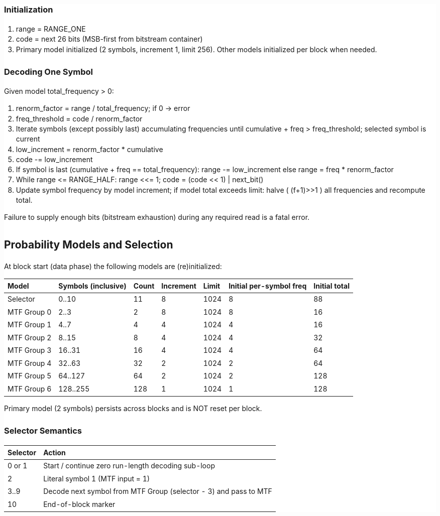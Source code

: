 ### Initialization

1. range = RANGE_ONE
2. code = next 26 bits (MSB-first from bitstream container)
3. Primary model initialized (2 symbols, increment 1, limit 256). Other models initialized per block when needed.

### Decoding One Symbol

Given model total_frequency > 0:
1. renorm_factor = range / total_frequency; if 0 → error
2. freq_threshold = code / renorm_factor
3. Iterate symbols (except possibly last) accumulating frequencies until cumulative + freq > freq_threshold; selected symbol is current
4. low_increment = renorm_factor * cumulative
5. code -= low_increment
6. If symbol is last (cumulative + freq == total_frequency): range -= low_increment else range = freq * renorm_factor
7. While range <= RANGE_HALF: range <<= 1; code = (code << 1) | next_bit()
8. Update symbol frequency by model increment; if model total exceeds limit: halve ( (f+1)>>1 ) all frequencies and recompute total.

Failure to supply enough bits (bitstream exhaustion) during any required read is a fatal error.

## Probability Models and Selection

At block start (data phase) the following models are (re)initialized:

| Model | Symbols (inclusive) | Count | Increment | Limit | Initial per-symbol freq | Initial total |
| :---- | :------------------ | :---- | :-------- | :---- | :----------------------- | :------------ |
| Selector | 0..10 | 11 | 8 | 1024 | 8 | 88 |
| MTF Group 0 | 2..3 | 2 | 8 | 1024 | 8 | 16 |
| MTF Group 1 | 4..7 | 4 | 4 | 1024 | 4 | 16 |
| MTF Group 2 | 8..15 | 8 | 4 | 1024 | 4 | 32 |
| MTF Group 3 | 16..31 | 16 | 4 | 1024 | 4 | 64 |
| MTF Group 4 | 32..63 | 32 | 2 | 1024 | 2 | 64 |
| MTF Group 5 | 64..127 | 64 | 2 | 1024 | 2 | 128 |
| MTF Group 6 | 128..255 | 128 | 1 | 1024 | 1 | 128 |

Primary model (2 symbols) persists across blocks and is NOT reset per block.

### Selector Semantics

| Selector | Action |
| :------- | :----- |
| 0 or 1 | Start / continue zero run-length decoding sub-loop |
| 2 | Literal symbol 1 (MTF input = 1) |
| 3..9 | Decode next symbol from MTF Group (selector - 3) and pass to MTF |
| 10 | End-of-block marker |
